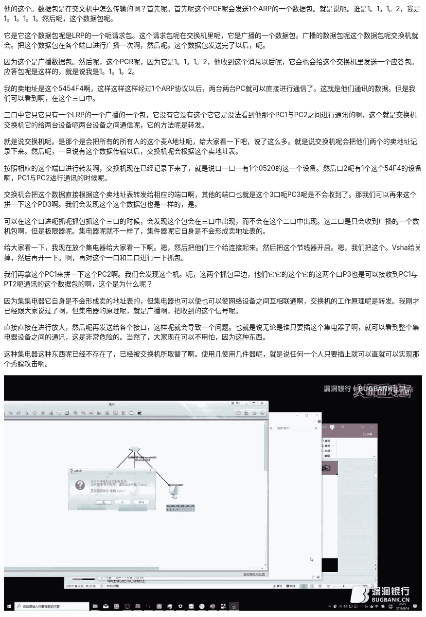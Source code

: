 
他的这个。数据包是在交文机中怎么传输的啊？首先呢。首先呢这个PCE呢会发送1个ARP的一个数据包。就是说呃。谁是1。1。1。2，我是1。1。1。1。然后呢，这个数据包呢。

它是它这个数据包呢是LRP的一个呃请求包。这个请求包呢在交换机里呢，它是广播的一个数据包。广播的数据包呢这个数据包呢交换机就会。把这个数据包在各个端口进行广播一次啊，然后呢。这个数据包发送完了以后，呃。

因为这个是广播数据包。然后呢，这个PCR呢，因为它是1。1。1。2，他收到这个消息以后呢，它会也会给这个交换机里发送一个应答包。应答包呢是这样的，就是说我是1。1。1。2。

我的卖地址是这个5454F4啊，这样这样这样经过1个ARP协议以后，两台两台PC就可以直接进行通信了。这就是他们通讯的数据。但是我们可以看到啊，在这个三口中。

三口中它只它只有一个LRP的一个广播的一个包，它没有它没有这个它它是没法看到他那个PC1与PC2之间进行通讯的啊，这个就是交换机交换机它的给两台设备呃两台设备之间通信呢，它的方法呢是转发。

就是说交换机呢。是那个是会把所有的所有人的这个麦A地址呃，给大家看一下吧，说了这么多。就是说交换机呢会把他们两个的卖地址记录下来。然后呢，一旦说有这个数据传输以后，交换机呢会根据这个卖地址表。

按照相应的这个端口进行转发啊，交换机现在已经记录下来了，就是说口一口一有1个0520的这一个设备。然后口2呢有1个这个54F4的设备啊，PC1与PC2进行通讯的时候呢。

交换机会把这个数据直接根据这个卖地址表转发给相应的端口啊，其他的端口也就是这个3口呃PC3呢是不会收到了。那我们可以再来这个拼一下这个PD3啊。我们会发现这个这个数据包也是一样的，是。

可以在这个口进呃抓呃抓包抓这个三口的时候，会发现这个包会在三口中出现，而不会在这个二口中出现。这二口是只会收到广播的一个数机包啊，但是极限器呢。集电器呢就不一样了，集件器呢它自身是不会形成卖地址表的。

给大家看一下，我现在放个集电器给大家看一下啊。嗯，然后把他们三个给连接起来。然后把这个节线器开启。嗯，我们把这个。Vsha给关掉，然后再开一下。啊，再对这个一口和二口进行一下抓包。

我们再拿这个PC1来拼一下这个PC2啊。我们会发现这个机。呃，这两个抓包里边，他们它它的这个它的这两个口P3也是可以接收到PC1与PT2呃通讯的这个数据包的啊，这个是为什么呢？

因为集集电器它自身是不会形成卖的地址表的，但集电器也可以使也可以使网络设备之间互相联通啊，交换机的工作原理呢是转发。我刚才已经跟大家说过了啊，但集电器的原理呢，就是广播啊，把收到的这个信号呢。

直接直接在进行放大，然后呢再发送给各个接口，这样呢就会导致一个问题。也就是说无论是谁只要插这个集电器了啊，就可以看到整个集电器设备之间的通讯，这是非常危险的。当然了，大家现在可以不用怕，因为这种东西。

这种集电器这种东西呢已经不存在了，已经被交换机所取替了啊。使用几使用几件器呢，就是说任何一个人只要插上就可以直就可以实现那个秀膛攻击啊。



![](img/eb88a2608f50558dd3ae5eca5a7be902_9.png)
